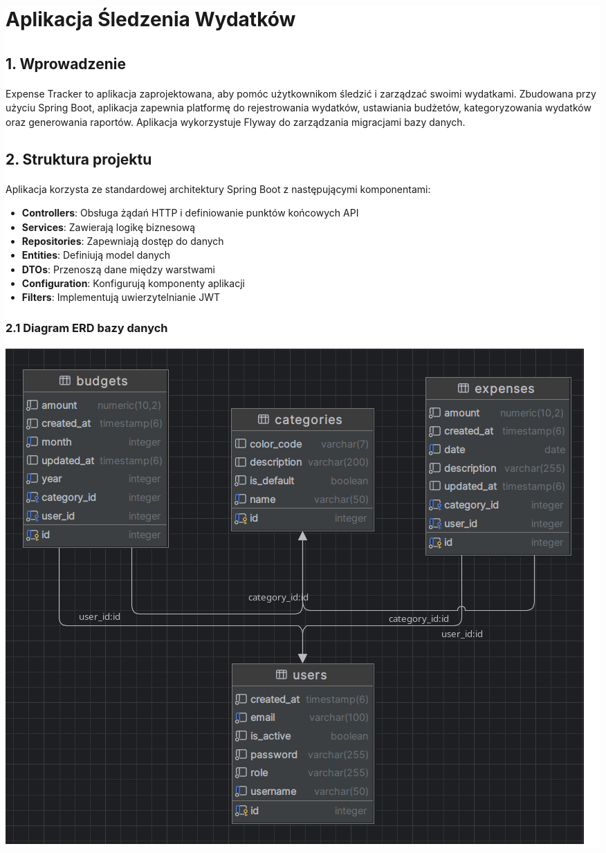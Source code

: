 
# Aplikacja Śledzenia Wydatków

## 1. Wprowadzenie

Expense Tracker to aplikacja zaprojektowana, aby pomóc użytkownikom śledzić i zarządzać swoimi wydatkami.
Zbudowana przy użyciu Spring Boot, aplikacja zapewnia platformę do rejestrowania wydatków, ustawiania budżetów, kategoryzowania wydatków oraz generowania raportów.
Aplikacja wykorzystuje Flyway do zarządzania migracjami bazy danych.

## 2. Struktura projektu

Aplikacja korzysta ze standardowej architektury Spring Boot z następującymi komponentami:

- **Controllers**: Obsługa żądań HTTP i definiowanie punktów końcowych API  
- **Services**: Zawierają logikę biznesową  
- **Repositories**: Zapewniają dostęp do danych  
- **Entities**: Definiują model danych 
- **DTOs**: Przenoszą dane między warstwami  
- **Configuration**: Konfigurują komponenty aplikacji  
- **Filters**: Implementują uwierzytelnianie JWT  

### 2.1 Diagram ERD bazy danych

![ERD Diagram](./erd.png)
